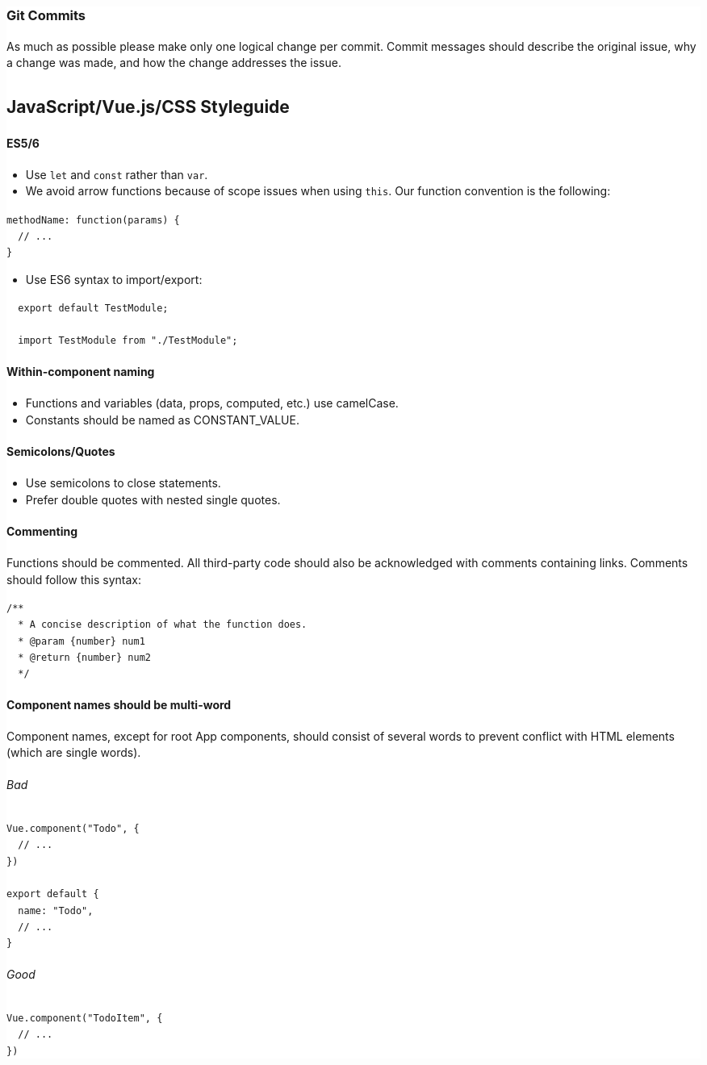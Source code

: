 ### Git Commits
As much as possible please make only one logical change per commit.
Commit messages should describe the original issue, why a change was made, and how the change addresses the issue.

## JavaScript/Vue.js/CSS Styleguide

#### ES5/6
- Use `let` and `const` rather than `var`.
- We avoid arrow functions because of scope issues when using `this`. 
Our function convention is the following:
```
methodName: function(params) {
  // ...
}
```

- Use ES6 syntax to import/export: 
```
  export default TestModule;

  import TestModule from "./TestModule";
  ```

#### Within-component naming
- Functions and variables (data, props, computed, etc.) use camelCase.
- Constants should be named as CONSTANT_VALUE.

#### Semicolons/Quotes
- Use semicolons to close statements.
- Prefer double quotes with nested single quotes.

#### Commenting
Functions should be commented.
All third-party code should also be acknowledged with comments containing links.
Comments should follow this syntax:
```
/** 
  * A concise description of what the function does.
  * @param {number} num1
  * @return {number} num2
  */
```

#### Component names should be multi-word
Component names, except for root App components, should consist of several words to prevent conflict with HTML elements (which are single words).

###### Bad
```
Vue.component("Todo", {
  // ...
})

export default {
  name: "Todo",
  // ...
}
```
###### Good
```
Vue.component("TodoItem", {
  // ...
})

```